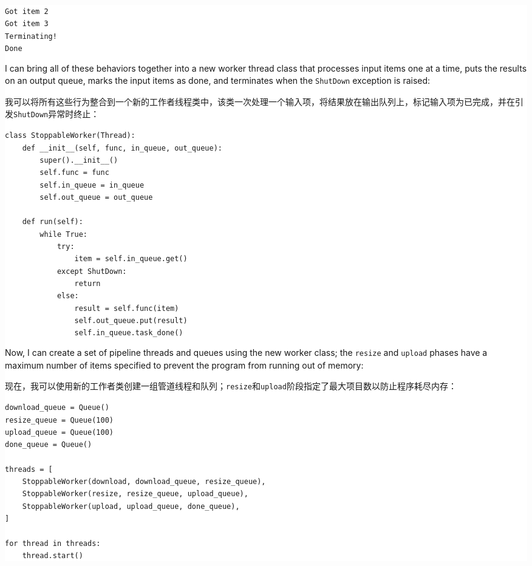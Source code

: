 ```
Got item 2
Got item 3
Terminating!
Done
```

I can bring all of these behaviors together into a new worker thread class that processes input items one at a time, puts the results on an output queue, marks the input items as done, and terminates when the `ShutDown` exception is raised:

我可以将所有这些行为整合到一个新的工作者线程类中，该类一次处理一个输入项，将结果放在输出队列上，标记输入项为已完成，并在引发`ShutDown`异常时终止：

```
class StoppableWorker(Thread):
    def __init__(self, func, in_queue, out_queue):
        super().__init__()
        self.func = func
        self.in_queue = in_queue
        self.out_queue = out_queue

    def run(self):
        while True:
            try:
                item = self.in_queue.get()
            except ShutDown:
                return
            else:
                result = self.func(item)
                self.out_queue.put(result)
                self.in_queue.task_done()
```

Now, I can create a set of pipeline threads and queues using the new worker class; the `resize` and `upload` phases have a maximum number of items specified to prevent the program from running out of memory:

现在，我可以使用新的工作者类创建一组管道线程和队列；`resize`和`upload`阶段指定了最大项目数以防止程序耗尽内存：

```
download_queue = Queue()
resize_queue = Queue(100)
upload_queue = Queue(100)
done_queue = Queue()

threads = [
    StoppableWorker(download, download_queue, resize_queue),
    StoppableWorker(resize, resize_queue, upload_queue),
    StoppableWorker(upload, upload_queue, done_queue),
]

for thread in threads:
    thread.start()
```
